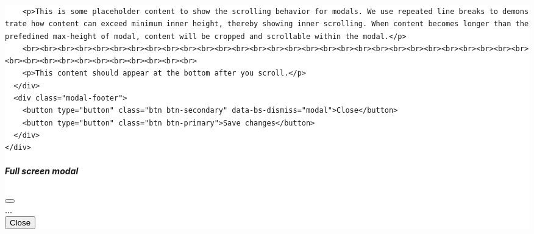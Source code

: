         <p>This is some placeholder content to show the scrolling behavior for modals. We use repeated line breaks to demonstrate how content can exceed minimum inner height, thereby showing inner scrolling. When content becomes longer than the prefedined max-height of modal, content will be cropped and scrollable within the modal.</p>
        <br><br><br><br><br><br><br><br><br><br><br><br><br><br><br><br><br><br><br><br><br><br><br><br><br><br><br><br><br><br><br><br><br><br><br><br><br><br><br><br>
        <p>This content should appear at the bottom after you scroll.</p>
      </div>
      <div class="modal-footer">
        <button type="button" class="btn btn-secondary" data-bs-dismiss="modal">Close</button>
        <button type="button" class="btn btn-primary">Save changes</button>
      </div>
    </div>
  </div>
</div>
<div class="modal fade" id="exampleModalFullscreen" tabindex="-1" aria-labelledby="exampleModalFullscreenLabel" aria-hidden="true">
  <div class="modal-dialog modal-fullscreen">
    <div class="modal-content">
      <div class="modal-header">
        <h5 class="modal-title h4" id="exampleModalFullscreenLabel">Full screen modal</h5>
        <button type="button" class="btn-close" data-bs-dismiss="modal" aria-label="Close"></button>
      </div>
      <div class="modal-body">
        ...
      </div>
      <div class="modal-footer">
        <button type="button" class="btn btn-secondary" data-bs-dismiss="modal">Close</button>
      </div>
    </div>
  </div>
</div>
